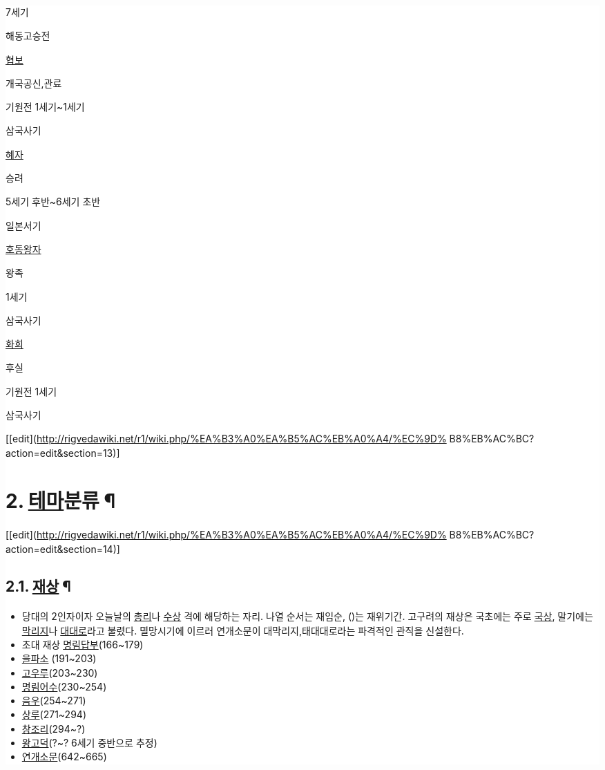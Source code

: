 7세기

해동고승전

[협보](%ED%98%91%EB%B3%B4.md)

개국공신,관료

기원전 1세기~1세기

삼국사기

[혜자](%ED%98%9C%EC%9E%90.md)

승려

5세기 후반~6세기 초반

일본서기

[호동왕자](%ED%98%B8%EB%8F%99%EC%99%95%EC%9E%90.md)

왕족

1세기

삼국사기

[화희](%ED%99%94%ED%9D%AC.md)

후실

기원전 1세기

삼국사기

[[edit](http://rigvedawiki.net/r1/wiki.php/%EA%B3%A0%EA%B5%AC%EB%A0%A4/%EC%9D%
B8%EB%AC%BC?action=edit&section=13)]

# 2. [테마](%ED%85%8C%EB%A7%88.md)분류 ¶

[[edit](http://rigvedawiki.net/r1/wiki.php/%EA%B3%A0%EA%B5%AC%EB%A0%A4/%EC%9D%
B8%EB%AC%BC?action=edit&section=14)]

## 2.1. [재상](%EC%9E%AC%EC%83%81.md) ¶

  * 당대의 2인자이자 오늘날의 [총리](%EC%B4%9D%EB%A6%AC.md)나 [수상](%EC%88%98%EC%83%81.md) 격에 해당하는 자리. 나열 순서는 재임순, ()는 재위기간. 고구려의 재상은 국초에는 주로 [국상](%EA%B5%AD%EC%83%81.md), 말기에는 [막리지](%EB%A7%89%EB%A6%AC%EC%A7%80.md)나 [대대로](%EB%8C%80%EB%8C%80%EB%A1%9C.md)라고 불렸다. 멸망시기에 이르러 연개소문이 대막리지,태대대로라는 파격적인 관직을 신설한다.
  * 초대 재상 [명림답부](%EB%AA%85%EB%A6%BC%EB%8B%B5%EB%B6%80.md)(166~179)
  * [을파소](%EC%9D%84%ED%8C%8C%EC%86%8C.md) (191~203)
  * [고우루](%EA%B3%A0%EC%9A%B0%EB%A3%A8.md)(203~230)
  * [명림어수](%EB%AA%85%EB%A6%BC%EC%96%B4%EC%88%98.md)(230~254)
  * [음우](%EC%9D%8C%EC%9A%B0.md)(254~271)
  * [상루](%EC%83%81%EB%A3%A8.md)(271~294)
  * [창조리](%EC%B0%BD%EC%A1%B0%EB%A6%AC.md)(294~?)
  * [왕고덕](%EC%99%95%EA%B3%A0%EB%8D%95.md)(?~? 6세기 중반으로 추정)
  * [연개소문](%EC%97%B0%EA%B0%9C%EC%86%8C%EB%AC%B8.md)(642~665)  
